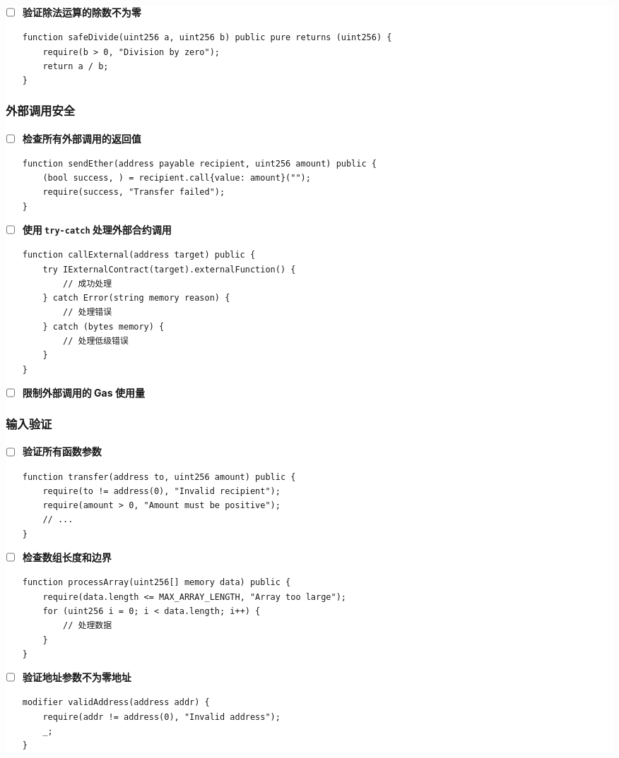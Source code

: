 - [ ] **验证除法运算的除数不为零**
  ```solidity
  function safeDivide(uint256 a, uint256 b) public pure returns (uint256) {
      require(b > 0, "Division by zero");
      return a / b;
  }
  ```

### 外部调用安全

- [ ] **检查所有外部调用的返回值**
  ```solidity
  function sendEther(address payable recipient, uint256 amount) public {
      (bool success, ) = recipient.call{value: amount}("");
      require(success, "Transfer failed");
  }
  ```

- [ ] **使用 `try-catch` 处理外部合约调用**
  ```solidity
  function callExternal(address target) public {
      try IExternalContract(target).externalFunction() {
          // 成功处理
      } catch Error(string memory reason) {
          // 处理错误
      } catch (bytes memory) {
          // 处理低级错误
      }
  }
  ```

- [ ] **限制外部调用的 Gas 使用量**

### 输入验证

- [ ] **验证所有函数参数**
  ```solidity
  function transfer(address to, uint256 amount) public {
      require(to != address(0), "Invalid recipient");
      require(amount > 0, "Amount must be positive");
      // ...
  }
  ```

- [ ] **检查数组长度和边界**
  ```solidity
  function processArray(uint256[] memory data) public {
      require(data.length <= MAX_ARRAY_LENGTH, "Array too large");
      for (uint256 i = 0; i < data.length; i++) {
          // 处理数据
      }
  }
  ```

- [ ] **验证地址参数不为零地址**
  ```solidity
  modifier validAddress(address addr) {
      require(addr != address(0), "Invalid address");
      _;
  }
  ```
